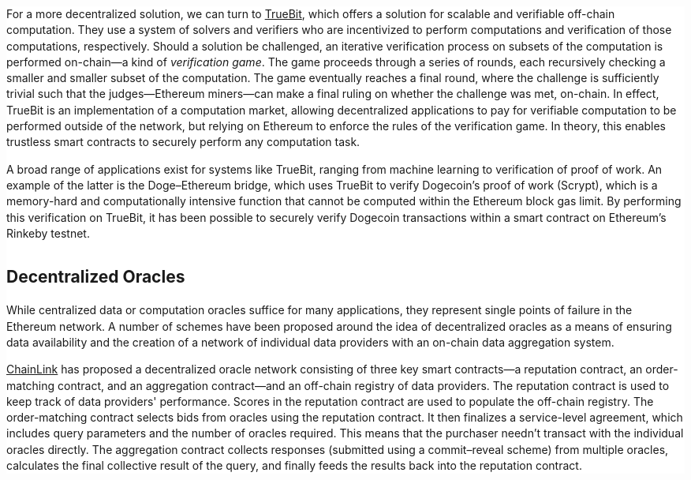 <span class="indexterm"></span>For a more decentralized solution, we can
turn to [TrueBit](https://truebit.io/), which offers a solution for
scalable and verifiable off-chain computation. They use a system of
solvers and verifiers who are incentivized to perform computations and
verification of those computations, respectively. Should a solution be
challenged, an iterative verification process on subsets of the
computation is performed on-chain—a kind of *verification game*. The
game proceeds through a series of rounds, each recursively checking a
smaller and smaller subset of the computation. The game eventually
reaches a final round, where the challenge is sufficiently trivial such
that the judges—Ethereum miners—can make a final ruling on whether the
challenge was met, on-chain. In effect, TrueBit is an implementation of
a computation market, allowing decentralized applications to pay for
verifiable computation to be performed outside of the network, but
relying on Ethereum to enforce the rules of the verification game. In
theory, this enables trustless smart contracts to securely perform any
computation task.

A broad range of applications exist for systems like TrueBit, ranging
from machine learning to verification of proof of work. An example of
the latter is the Doge–Ethereum bridge, which uses TrueBit to verify
Dogecoin’s proof of work (Scrypt), which is a memory-hard and
computationally intensive function that cannot be computed within the
Ethereum block gas limit. By performing this verification on TrueBit, it
has been possible to securely verify Dogecoin transactions within a
smart contract on Ethereum’s Rinkeby
testnet.<span class="indexterm"></span>

## Decentralized Oracles

<span class="indexterm"></span> <span class="indexterm"></span>While
centralized data or computation oracles suffice for many applications,
they represent single points of failure in the Ethereum network. A
number of schemes have been proposed around the idea of decentralized
oracles as a means of ensuring data availability and the creation of a
network of individual data providers with an on-chain data aggregation
system.

<span class="indexterm"></span>[ChainLink](https://www.smartcontract.com/link)
has proposed a decentralized oracle network consisting of three key
smart contracts—a reputation contract, an order-matching contract, and
an aggregation contract—and an off-chain registry of data providers. The
reputation contract is used to keep track of data providers'
performance. Scores in the reputation contract are used to populate the
off-chain registry. The order-matching contract selects bids from
oracles using the reputation contract. It then finalizes a service-level
agreement, which includes query parameters and the number of oracles
required. This means that the purchaser needn’t transact with the
individual oracles directly. The aggregation contract collects responses
(submitted using a commit–reveal scheme) from multiple oracles,
calculates the final collective result of the query, and finally feeds
the results back into the reputation contract.
